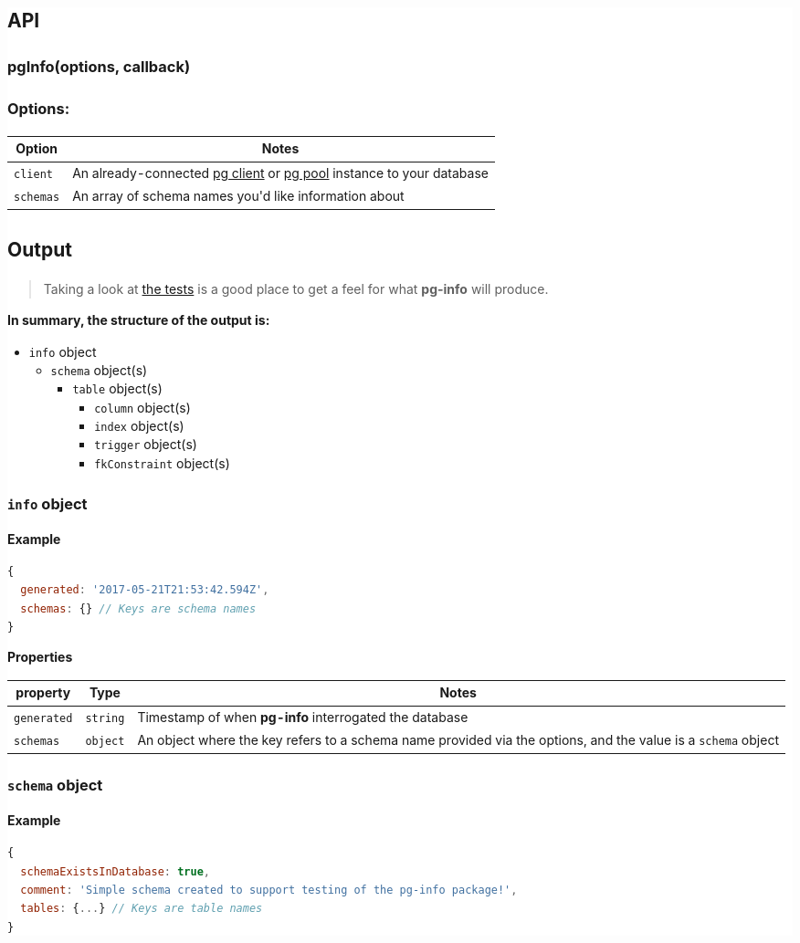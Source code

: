 ## <a name="api"></a>API

### pgInfo(options, callback)

### Options:
| Option  | Notes |
| ------  | ----- |
| `client`  | An already-connected [pg client](https://github.com/brianc/node-postgres/wiki/Client) or [pg pool](https://github.com/brianc/node-postgres/wiki) instance to your database |
| `schemas` | An array of schema names you'd like information about |


## <a name="output"></a>Output

> Taking a look at [the tests](https://github.com/wmfs/pg-info/blob/master/test/tests.js) is a good place to get a feel for what __pg-info__ will produce.
 
__In summary, the structure of the output is:__

* `info` object
    * `schema` object(s)
        * `table` object(s)
            * `column` object(s)
            * `index` object(s)
            * `trigger` object(s)           
            * `fkConstraint` object(s)
 
### `info` object

__Example__

```javascript
{
  generated: '2017-05-21T21:53:42.594Z',
  schemas: {} // Keys are schema names
}
```

__Properties__

| property | Type  | Notes |
| -------- | ----- | ----- |
| `generated` | `string` | Timestamp of when __pg-info__ interrogated the database |
| `schemas` | `object` | An object where the key refers to a schema name provided via the options, and the value is a `schema` object |

### `schema` object

__Example__

```javascript
{
  schemaExistsInDatabase: true,
  comment: 'Simple schema created to support testing of the pg-info package!',
  tables: {...} // Keys are table names
}
```
